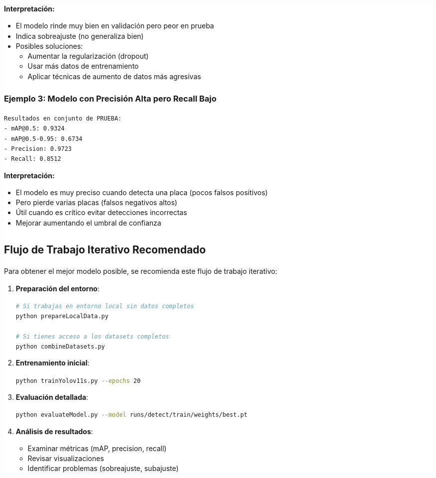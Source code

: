 **Interpretación:**

- El modelo rinde muy bien en validación pero peor en prueba
- Indica sobreajuste (no generaliza bien)
- Posibles soluciones:
  - Aumentar la regularización (dropout)
  - Usar más datos de entrenamiento
  - Aplicar técnicas de aumento de datos más agresivas

### Ejemplo 3: Modelo con Precisión Alta pero Recall Bajo

```
Resultados en conjunto de PRUEBA:
- mAP@0.5: 0.9324
- mAP@0.5-0.95: 0.6734
- Precision: 0.9723
- Recall: 0.8512
```

**Interpretación:**

- El modelo es muy preciso cuando detecta una placa (pocos falsos positivos)
- Pero pierde varias placas (falsos negativos altos)
- Útil cuando es crítico evitar detecciones incorrectas
- Mejorar aumentando el umbral de confianza

## Flujo de Trabajo Iterativo Recomendado

Para obtener el mejor modelo posible, se recomienda este flujo de trabajo iterativo:

1. **Preparación del entorno**:

   ```bash
   # Si trabajas en entorno local sin datos completos
   python prepareLocalData.py

   # Si tienes acceso a los datasets completos
   python combineDatasets.py
   ```

2. **Entrenamiento inicial**:

   ```bash
   python trainYolov11s.py --epochs 20
   ```

3. **Evaluación detallada**:

   ```bash
   python evaluateModel.py --model runs/detect/train/weights/best.pt
   ```

4. **Análisis de resultados**:

   - Examinar métricas (mAP, precision, recall)
   - Revisar visualizaciones
   - Identificar problemas (sobreajuste, subajuste)
